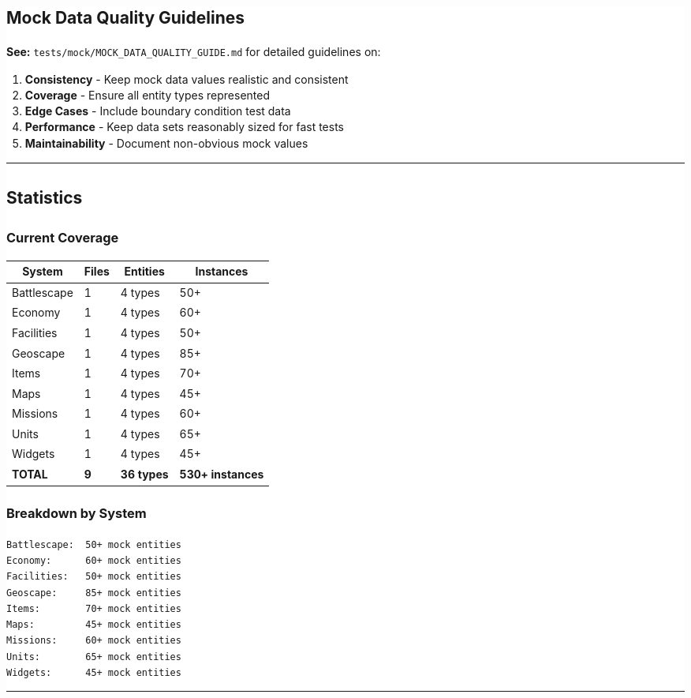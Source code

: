 
## Mock Data Quality Guidelines

**See:** `tests/mock/MOCK_DATA_QUALITY_GUIDE.md` for detailed guidelines on:

1. **Consistency** - Keep mock data values realistic and consistent
2. **Coverage** - Ensure all entity types represented
3. **Edge Cases** - Include boundary condition test data
4. **Performance** - Keep data sets reasonably sized for fast tests
5. **Maintainability** - Document non-obvious mock values

---

## Statistics

### Current Coverage

| System | Files | Entities | Instances |
|--------|-------|----------|-----------|
| Battlescape | 1 | 4 types | 50+ |
| Economy | 1 | 4 types | 60+ |
| Facilities | 1 | 4 types | 50+ |
| Geoscape | 1 | 4 types | 85+ |
| Items | 1 | 4 types | 70+ |
| Maps | 1 | 4 types | 45+ |
| Missions | 1 | 4 types | 60+ |
| Units | 1 | 4 types | 65+ |
| Widgets | 1 | 4 types | 45+ |
| **TOTAL** | **9** | **36 types** | **530+ instances** |

### Breakdown by System

```
Battlescape:  50+ mock entities
Economy:      60+ mock entities
Facilities:   50+ mock entities
Geoscape:     85+ mock entities
Items:        70+ mock entities
Maps:         45+ mock entities
Missions:     60+ mock entities
Units:        65+ mock entities
Widgets:      45+ mock entities
```

---
